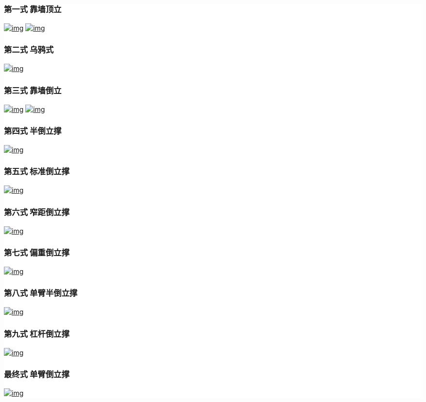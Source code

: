 ### 第一式 靠墙顶立

[![img](http://ponder.work/media/2021-06-12-16235068440926.jpg)](http://ponder.work/media/2021-06-12-16235068440926.jpg)
[![img](http://ponder.work/media/2021-06-12-16235068489541.jpg)](http://ponder.work/media/2021-06-12-16235068489541.jpg)

### 第二式 乌鸦式

[![img](http://ponder.work/media/2021-06-12-16235068745842.jpg)](http://ponder.work/media/2021-06-12-16235068745842.jpg)

### 第三式 靠墙倒立

[![img](http://ponder.work/media/2021-06-12-16235068887754.jpg)](http://ponder.work/media/2021-06-12-16235068887754.jpg)
[![img](http://ponder.work/media/2021-06-12-16235069018339.jpg)](http://ponder.work/media/2021-06-12-16235069018339.jpg)

### 第四式 半倒立撑

[![img](http://ponder.work/media/2021-06-12-16235069405758.jpg)](http://ponder.work/media/2021-06-12-16235069405758.jpg)

### 第五式 标准倒立撑

[![img](http://ponder.work/media/2021-06-12-16235069592851.jpg)](http://ponder.work/media/2021-06-12-16235069592851.jpg)

### 第六式 窄距倒立撑

[![img](http://ponder.work/media/2021-06-12-16235069787787.jpg)](http://ponder.work/media/2021-06-12-16235069787787.jpg)

### 第七式 偏重倒立撑

[![img](http://ponder.work/media/2021-06-12-16235069957421.jpg)](http://ponder.work/media/2021-06-12-16235069957421.jpg)

### 第八式 单臂半倒立撑

[![img](http://ponder.work/media/2021-06-12-16235070206862.jpg)](http://ponder.work/media/2021-06-12-16235070206862.jpg)

### 第九式 杠杆倒立撑

[![img](http://ponder.work/media/2021-06-12-16235070497871.jpg)](http://ponder.work/media/2021-06-12-16235070497871.jpg)

### 最终式 单臂倒立撑

[![img](http://ponder.work/media/2021-06-12-16235070847276.jpg)](http://ponder.work/media/2021-06-12-16235070847276.jpg)
